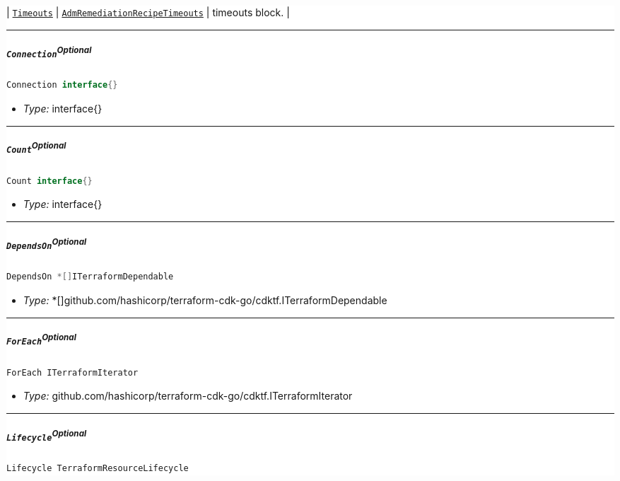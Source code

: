 | <code><a href="#rhizo-co-terraform-provider-oci.admRemediationRecipe.AdmRemediationRecipeConfig.property.timeouts">Timeouts</a></code> | <code><a href="#rhizo-co-terraform-provider-oci.admRemediationRecipe.AdmRemediationRecipeTimeouts">AdmRemediationRecipeTimeouts</a></code> | timeouts block. |

---

##### `Connection`<sup>Optional</sup> <a name="Connection" id="rhizo-co-terraform-provider-oci.admRemediationRecipe.AdmRemediationRecipeConfig.property.connection"></a>

```go
Connection interface{}
```

- *Type:* interface{}

---

##### `Count`<sup>Optional</sup> <a name="Count" id="rhizo-co-terraform-provider-oci.admRemediationRecipe.AdmRemediationRecipeConfig.property.count"></a>

```go
Count interface{}
```

- *Type:* interface{}

---

##### `DependsOn`<sup>Optional</sup> <a name="DependsOn" id="rhizo-co-terraform-provider-oci.admRemediationRecipe.AdmRemediationRecipeConfig.property.dependsOn"></a>

```go
DependsOn *[]ITerraformDependable
```

- *Type:* *[]github.com/hashicorp/terraform-cdk-go/cdktf.ITerraformDependable

---

##### `ForEach`<sup>Optional</sup> <a name="ForEach" id="rhizo-co-terraform-provider-oci.admRemediationRecipe.AdmRemediationRecipeConfig.property.forEach"></a>

```go
ForEach ITerraformIterator
```

- *Type:* github.com/hashicorp/terraform-cdk-go/cdktf.ITerraformIterator

---

##### `Lifecycle`<sup>Optional</sup> <a name="Lifecycle" id="rhizo-co-terraform-provider-oci.admRemediationRecipe.AdmRemediationRecipeConfig.property.lifecycle"></a>

```go
Lifecycle TerraformResourceLifecycle
```
